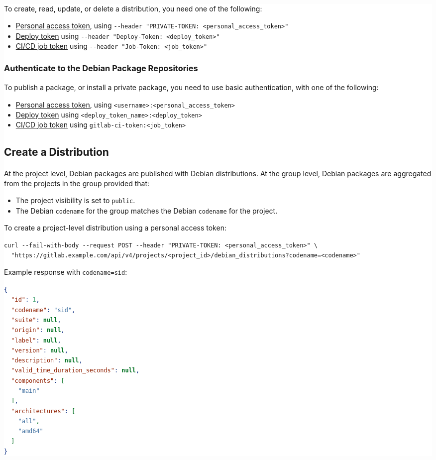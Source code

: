 To create, read, update, or delete a distribution, you need one of the following:

- [Personal access token](../../../api/rest/authentication.md#personalprojectgroup-access-tokens),
  using `--header "PRIVATE-TOKEN: <personal_access_token>"`
- [Deploy token](../../project/deploy_tokens/_index.md)
  using `--header "Deploy-Token: <deploy_token>"`
- [CI/CD job token](../../../ci/jobs/ci_job_token.md)
  using `--header "Job-Token: <job_token>"`

### Authenticate to the Debian Package Repositories

To publish a package, or install a private package, you need to use basic authentication,
with one of the following:

- [Personal access token](../../../api/rest/authentication.md#personalprojectgroup-access-tokens),
  using `<username>:<personal_access_token>`
- [Deploy token](../../project/deploy_tokens/_index.md)
  using `<deploy_token_name>:<deploy_token>`
- [CI/CD job token](../../../ci/jobs/ci_job_token.md)
  using `gitlab-ci-token:<job_token>`

## Create a Distribution

At the project level, Debian packages are published with Debian distributions. At the
group level, Debian packages are aggregated from the projects in the group provided that:

- The project visibility is set to `public`.
- The Debian `codename` for the group matches the Debian `codename` for the project.

To create a project-level distribution using a personal access token:

```shell
curl --fail-with-body --request POST --header "PRIVATE-TOKEN: <personal_access_token>" \
  "https://gitlab.example.com/api/v4/projects/<project_id>/debian_distributions?codename=<codename>"
```

Example response with `codename=sid`:

```json
{
  "id": 1,
  "codename": "sid",
  "suite": null,
  "origin": null,
  "label": null,
  "version": null,
  "description": null,
  "valid_time_duration_seconds": null,
  "components": [
    "main"
  ],
  "architectures": [
    "all",
    "amd64"
  ]
}
```
